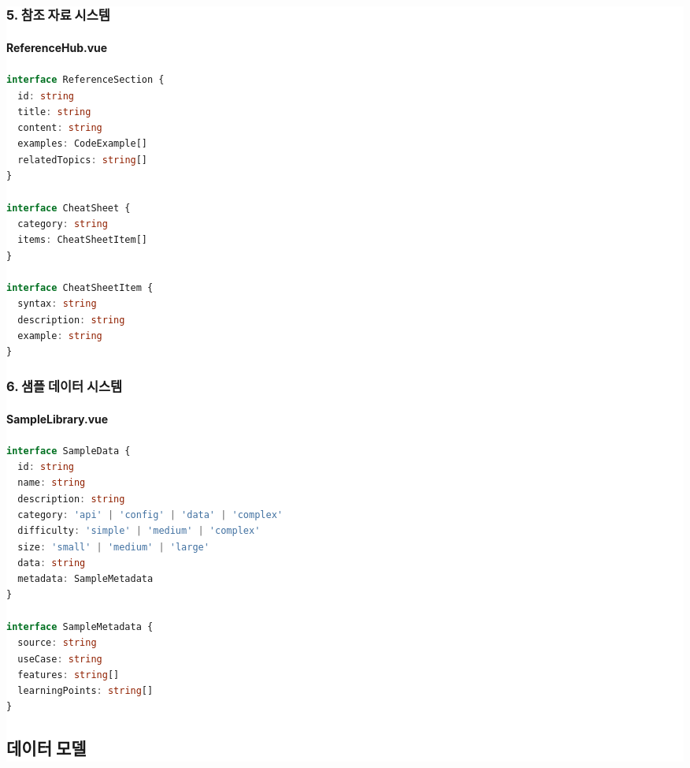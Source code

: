 ```typescript
```

### 5. 참조 자료 시스템

#### ReferenceHub.vue
```typescript
interface ReferenceSection {
  id: string
  title: string
  content: string
  examples: CodeExample[]
  relatedTopics: string[]
}

interface CheatSheet {
  category: string
  items: CheatSheetItem[]
}

interface CheatSheetItem {
  syntax: string
  description: string
  example: string
}
```

### 6. 샘플 데이터 시스템

#### SampleLibrary.vue
```typescript
interface SampleData {
  id: string
  name: string
  description: string
  category: 'api' | 'config' | 'data' | 'complex'
  difficulty: 'simple' | 'medium' | 'complex'
  size: 'small' | 'medium' | 'large'
  data: string
  metadata: SampleMetadata
}

interface SampleMetadata {
  source: string
  useCase: string
  features: string[]
  learningPoints: string[]
}
```

## 데이터 모델
